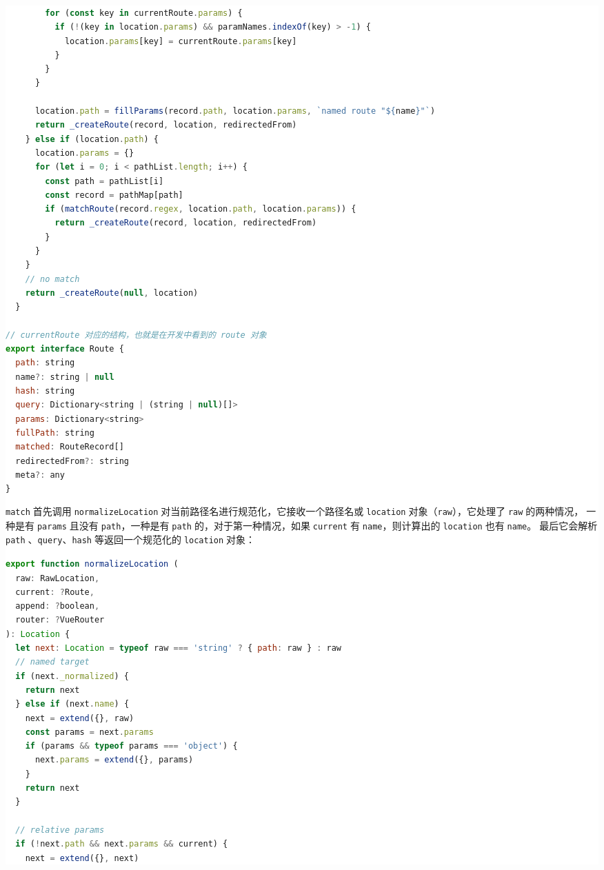 ```js
        for (const key in currentRoute.params) {
          if (!(key in location.params) && paramNames.indexOf(key) > -1) {
            location.params[key] = currentRoute.params[key]
          }
        }
      }

      location.path = fillParams(record.path, location.params, `named route "${name}"`)
      return _createRoute(record, location, redirectedFrom)
    } else if (location.path) {
      location.params = {}
      for (let i = 0; i < pathList.length; i++) {
        const path = pathList[i]
        const record = pathMap[path]
        if (matchRoute(record.regex, location.path, location.params)) {
          return _createRoute(record, location, redirectedFrom)
        }
      }
    }
    // no match
    return _createRoute(null, location)
  }

// currentRoute 对应的结构，也就是在开发中看到的 route 对象
export interface Route {
  path: string
  name?: string | null
  hash: string
  query: Dictionary<string | (string | null)[]>
  params: Dictionary<string>
  fullPath: string
  matched: RouteRecord[]
  redirectedFrom?: string
  meta?: any
}
```

`match` 首先调用 `normalizeLocation` 对当前路径名进行规范化，它接收一个路径名或 `location` 对象（`raw`），它处理了 `raw` 的两种情况， 一种是有 `params` 且没有 `path`，一种是有 `path` 的，对于第一种情况，如果 `current` 有 `name`，则计算出的 `location` 也有 `name`。 最后它会解析 `path` 、`query`、`hash` 等返回一个规范化的 `location` 对象：

```js
export function normalizeLocation (
  raw: RawLocation,
  current: ?Route,
  append: ?boolean,
  router: ?VueRouter
): Location {
  let next: Location = typeof raw === 'string' ? { path: raw } : raw
  // named target
  if (next._normalized) {
    return next
  } else if (next.name) {
    next = extend({}, raw)
    const params = next.params
    if (params && typeof params === 'object') {
      next.params = extend({}, params)
    }
    return next
  }

  // relative params
  if (!next.path && next.params && current) {
    next = extend({}, next)
```